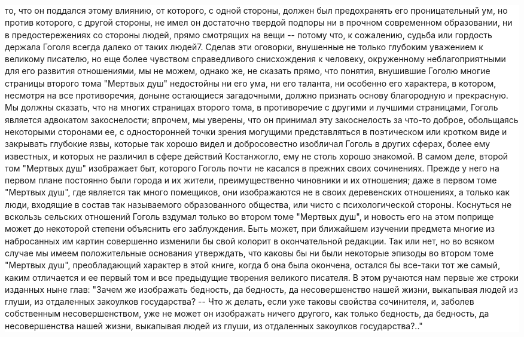 то, что он поддался этому влиянию, от которого, с одной стороны, должен был предохранять его проницательный ум, но против которого, с другой стороны, не имел он достаточно твердой подпоры ни в прочном современном образовании, ни в предостережениях со стороны людей, прямо смотрящих на вещи -- потому что, к сожалению, судьба или гордость держала Гоголя всегда далеко от таких людей7. Сделав эти оговорки, внушенные не только глубоким уважением к великому писателю, но еще более чувством справедливого снисхождения к человеку, окруженному неблагоприятными для его развития отношениями, мы не можем, однако же, не сказать прямо, что понятия, внушившие Гоголю многие страницы второго тома "Мертвых душ" недостойны ни его ума, ни его таланта, ни особенно его характера, в котором, несмотря на все противоречия, доныне остающиеся загадочными, должно признать основу благородную и прекрасную. Мы должны сказать, что на многих страницах второго тома, в противоречие с другими и лучшими страницами, Гоголь является адвокатом закоснелости; впрочем, мы уверены, что он принимал эту закоснелость за что-то доброе, обольщаясь некоторыми сторонами ее, с односторонней точки зрения могущими представляться в поэтическом или кротком виде и закрывать глубокие язвы, которые так хорошо видел и добросовестно изобличал Гоголь в других сферах, более ему известных, и которых не различил в сфере действий Костанжогло, ему не столь хорошо знакомой. В самом деле, второй том "Мертвых душ" изображает быт, которого Гоголь почти не касался в прежних своих сочинениях. Прежде у него на первом плане постоянно были города и их жители, преимущественно чиновники и их отношения; даже в первом томе "Мертвых душ", где является так много помещиков, они изображаются не в своих деревенских отношениях, а только как люди, входящие в состав так называемого образованного общества, или чисто с психологической стороны. Коснуться не вскользь сельских отношений Гоголь вздумал только во втором томе "Мертвых душ", и новость его на этом поприще может до некоторой степени объяснить его заблуждения. Быть может, при ближайшем изучении предмета многие из набросанных им картин совершенно изменили бы свой колорит в окончательной редакции. Так или нет, но во всяком случае мы имеем положительные основания утверждать, что каковы бы ни были некоторые эпизоды во втором томе "Мертвых душ", преобладающий характер в этой книге, когда б она была окончена, остался бы все-таки тот же самый, каким отличается и ее первый том и все предыдущие творения великого писателя. В этом ручаются нам первые же строки изданных ныне глав: 
       "Зачем же изображать бедность, да бедность, да несовершенство нашей жизни, выкапывая людей из глуши, из отдаленных закоулков государства? -- Что ж делать, если уже таковы свойства сочинителя, и, заболев собственным несовершенством, уже не может он изображать ничего другого, как только бедность, да бедность, да несовершенства нашей жизни, выкапывая людей из глуши, из отдаленных закоулков государства?.." 